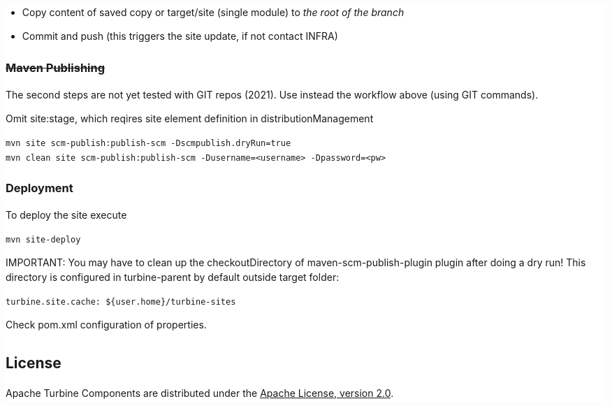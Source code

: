 - Copy content of saved copy or target/site (single module) to *the root of the branch*

- Commit and push (this triggers the site update, if not contact INFRA)

### ~~Maven Publishing~~

The second steps are not yet tested with GIT repos (2021). Use instead the workflow above (using GIT commands). 

Omit site:stage, which reqires site element definition in distributionManagement

    mvn site scm-publish:publish-scm -Dscmpublish.dryRun=true
    mvn clean site scm-publish:publish-scm -Dusername=<username> -Dpassword=<pw>

### Deployment 
   
To deploy the site execute

    mvn site-deploy

IMPORTANT: You may have to clean up the checkoutDirectory of maven-scm-publish-plugin plugin after doing a dry run!
This directory is configured in turbine-parent by default outside target folder:

    turbine.site.cache: ${user.home}/turbine-sites
    
Check pom.xml configuration of properties.

## License

Apache Turbine Components are distributed under the [Apache License, version 2.0](http://www.apache.org/licenses/LICENSE-2.0.html).
